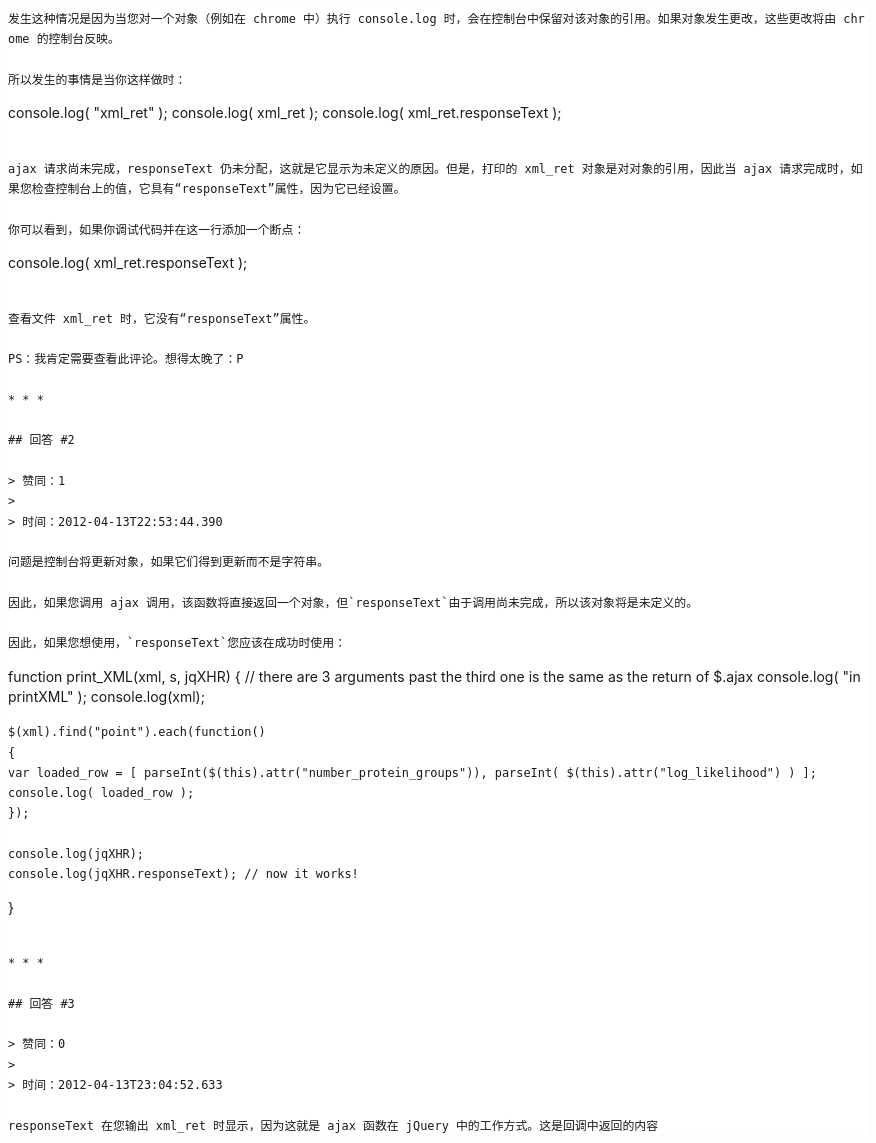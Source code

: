 ```
发生这种情况是因为当您对一个对象（例如在 chrome 中）执行 console.log 时，会在控制台中保留对该对象的引用。如果对象发生更改，这些更改将由 chrome 的控制台反映。

所以发生的事情是当你这样做时：

```
console.log( "xml_ret" );
console.log( xml_ret );
console.log( xml_ret.responseText ); 
```

ajax 请求尚未完成，responseText 仍未分配，这就是它显示为未定义的原因。但是，打印的 xml_ret 对象是对对象的引用，因此当 ajax 请求完成时，如果您检查控制台上的值，它具有“responseText”属性，因为它已经设置。

你可以看到，如果你调试代码并在这一行添加一个断点：

```
console.log( xml_ret.responseText ); 
```

查看文件 xml_ret 时，它没有“responseText”属性。

PS：我肯定需要查看此评论。想得太晚了：P

* * *

## 回答 #2

> 赞同：1
> 
> 时间：2012-04-13T22:53:44.390

问题是控制台将更新对象，如果它们得到更新而不是字符串。

因此，如果您调用 ajax 调用，该函数将直接返回一个对象，但`responseText`由于调用尚未完成，所以该对象将是未定义的。

因此，如果您想使用，`responseText`您应该在成功时使用：

```
function print_XML(xml, s, jqXHR) { // there are 3 arguments past the third one is the same as the return of $.ajax
    console.log( "in printXML" );
    console.log(xml);

    $(xml).find("point").each(function()
    {
    var loaded_row = [ parseInt($(this).attr("number_protein_groups")), parseInt( $(this).attr("log_likelihood") ) ];
    console.log( loaded_row );
    });

    console.log(jqXHR);
    console.log(jqXHR.responseText); // now it works!
}​ 
```

* * *

## 回答 #3

> 赞同：0
> 
> 时间：2012-04-13T23:04:52.633

responseText 在您输出 xml_ret 时显示，因为这就是 ajax 函数在 jQuery 中的工作方式。这是回调中返回的内容

```